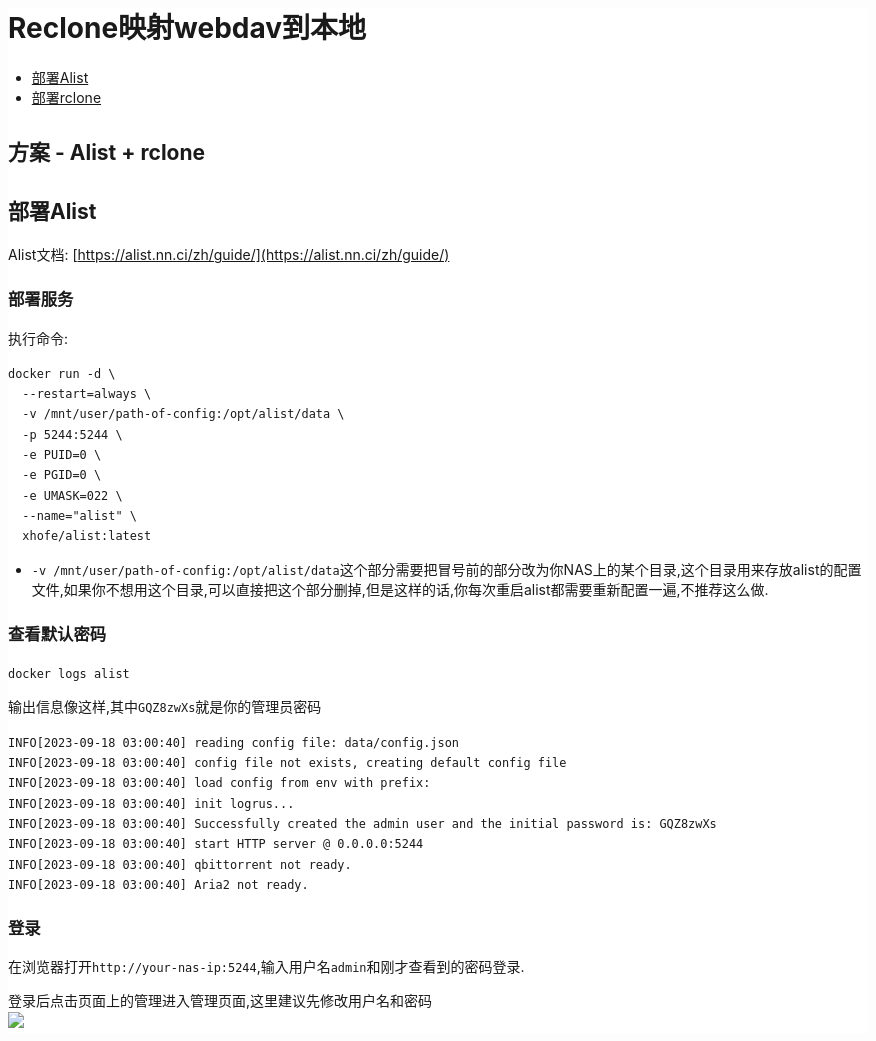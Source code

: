 Reclone映射webdav到本地
=============


*   [部署Alist](#)
*   [部署rclone](#)

方案 - Alist + rclone 
--------------------------------------------

部署Alist
-------

Alist文档: [https://alist.nn.ci/zh/guide/](https://alist.nn.ci/zh/guide/)

### 部署服务

执行命令:

    docker run -d \
      --restart=always \
      -v /mnt/user/path-of-config:/opt/alist/data \
      -p 5244:5244 \
      -e PUID=0 \
      -e PGID=0 \
      -e UMASK=022 \
      --name="alist" \
      xhofe/alist:latest
    

*   `-v /mnt/user/path-of-config:/opt/alist/data`这个部分需要把冒号前的部分改为你NAS上的某个目录,这个目录用来存放alist的配置文件,如果你不想用这个目录,可以直接把这个部分删掉,但是这样的话,你每次重启alist都需要重新配置一遍,不推荐这么做.

### 查看默认密码

    docker logs alist
    

输出信息像这样,其中`GQZ8zwXs`就是你的管理员密码

    INFO[2023-09-18 03:00:40] reading config file: data/config.json        
    INFO[2023-09-18 03:00:40] config file not exists, creating default config file 
    INFO[2023-09-18 03:00:40] load config from env with prefix:            
    INFO[2023-09-18 03:00:40] init logrus...                               
    INFO[2023-09-18 03:00:40] Successfully created the admin user and the initial password is: GQZ8zwXs 
    INFO[2023-09-18 03:00:40] start HTTP server @ 0.0.0.0:5244             
    INFO[2023-09-18 03:00:40] qbittorrent not ready.                       
    INFO[2023-09-18 03:00:40] Aria2 not ready.  
    

### 登录

在浏览器打开`http://your-nas-ip:5244`,输入用户名`admin`和刚才查看到的密码登录.

登录后点击页面上的管理进入管理页面,这里建议先修改用户名和密码  
![](https://pho.tools/imgs/alist-password.webp)

